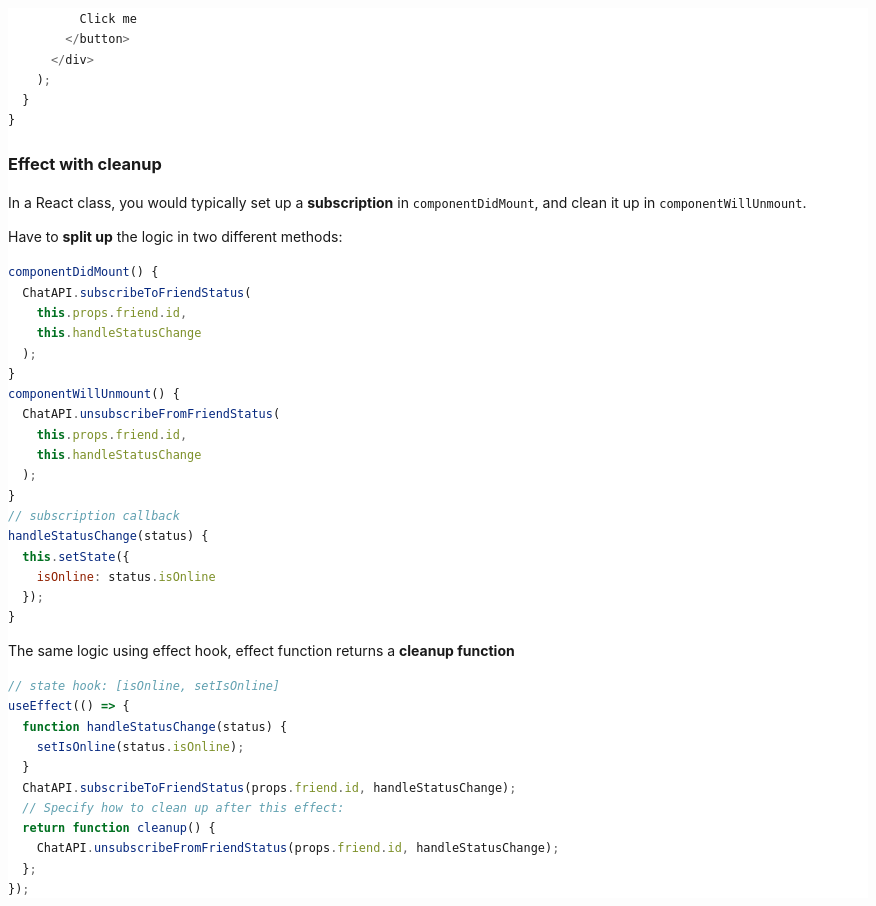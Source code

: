 ```jsx
          Click me
        </button>
      </div>
    );
  }
}
```



### Effect with cleanup

In a React class, you would typically set up a **subscription** in `componentDidMount`, and clean it up in `componentWillUnmount`. 

Have to **split up** the logic in two different methods:

```js
componentDidMount() {
  ChatAPI.subscribeToFriendStatus(
    this.props.friend.id,
    this.handleStatusChange
  );
}
componentWillUnmount() {
  ChatAPI.unsubscribeFromFriendStatus(
    this.props.friend.id,
    this.handleStatusChange
  );
}
// subscription callback
handleStatusChange(status) {
  this.setState({
    isOnline: status.isOnline
  });
}
```

The same logic using effect hook, effect function returns a **cleanup function** 

```jsx
// state hook: [isOnline, setIsOnline]
useEffect(() => {
  function handleStatusChange(status) {
    setIsOnline(status.isOnline);
  }
  ChatAPI.subscribeToFriendStatus(props.friend.id, handleStatusChange);
  // Specify how to clean up after this effect:
  return function cleanup() {
    ChatAPI.unsubscribeFromFriendStatus(props.friend.id, handleStatusChange);
  };
});
```

